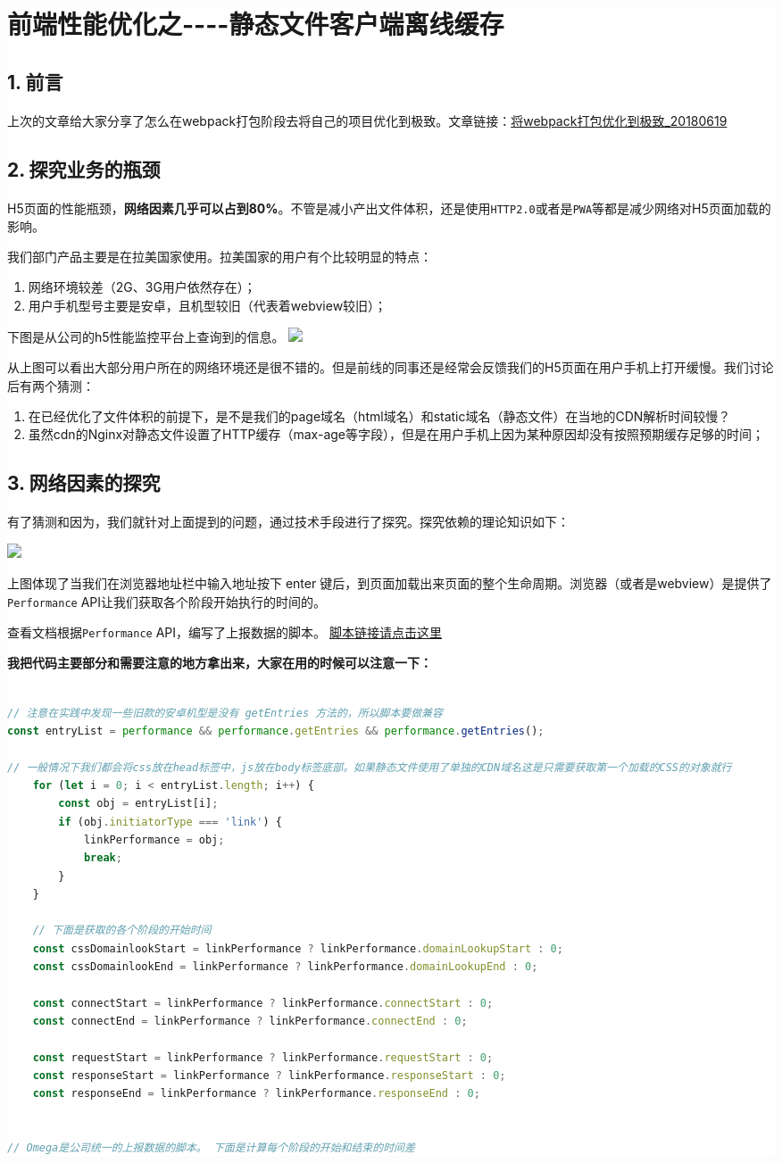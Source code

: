 

# 前端性能优化之----静态文件客户端离线缓存

## 1. 前言

上次的文章给大家分享了怎么在webpack打包阶段去将自己的项目优化到极致。文章链接：[将webpack打包优化到极致_20180619]()



## 2. 探究业务的瓶颈
H5页面的性能瓶颈，**网络因素几乎可以占到80%**。不管是减小产出文件体积，还是使用`HTTP2.0`或者是`PWA`等都是减少网络对H5页面加载的影响。

我们部门产品主要是在拉美国家使用。拉美国家的用户有个比较明显的特点：
1. 网络环境较差（2G、3G用户依然存在）；
2. 用户手机型号主要是安卓，且机型较旧（代表着webview较旧）；

下图是从公司的h5性能监控平台上查询到的信息。
![](https://tva1.sinaimg.cn/large/006y8mN6ly1g8n5ubrrlqj32720hotal.jpg)

从上图可以看出大部分用户所在的网络环境还是很不错的。但是前线的同事还是经常会反馈我们的H5页面在用户手机上打开缓慢。我们讨论后有两个猜测：

1. 在已经优化了文件体积的前提下，是不是我们的page域名（html域名）和static域名（静态文件）在当地的CDN解析时间较慢？
2. 虽然cdn的Nginx对静态文件设置了HTTP缓存（max-age等字段），但是在用户手机上因为某种原因却没有按照预期缓存足够的时间；


## 3. 网络因素的探究
有了猜测和因为，我们就针对上面提到的问题，通过技术手段进行了探究。探究依赖的理论知识如下：

![](https://tva1.sinaimg.cn/large/006y8mN6ly1g8n6hhvpbgj31h00u0n3c.jpg)

上图体现了当我们在浏览器地址栏中输入地址按下 enter 键后，到页面加载出来页面的整个生命周期。浏览器（或者是webview）是提供了 `Performance` API让我们获取各个阶段开始执行的时间的。

查看文档根据`Performance` API，编写了上报数据的脚本。 [脚本链接请点击这里]()


**我把代码主要部分和需要注意的地方拿出来，大家在用的时候可以注意一下：**

```javascript

// 注意在实践中发现一些旧款的安卓机型是没有 getEntries 方法的，所以脚本要做兼容
const entryList = performance && performance.getEntries && performance.getEntries();

// 一般情况下我们都会将css放在head标签中，js放在body标签底部。如果静态文件使用了单独的CDN域名这是只需要获取第一个加载的CSS的对象就行
    for (let i = 0; i < entryList.length; i++) {
        const obj = entryList[i];
        if (obj.initiatorType === 'link') {
            linkPerformance = obj;
            break;
        }
    }

    // 下面是获取的各个阶段的开始时间
    const cssDomainlookStart = linkPerformance ? linkPerformance.domainLookupStart : 0;
    const cssDomainlookEnd = linkPerformance ? linkPerformance.domainLookupEnd : 0;

    const connectStart = linkPerformance ? linkPerformance.connectStart : 0;
    const connectEnd = linkPerformance ? linkPerformance.connectEnd : 0;

    const requestStart = linkPerformance ? linkPerformance.requestStart : 0;
    const responseStart = linkPerformance ? linkPerformance.responseStart : 0;
    const responseEnd = linkPerformance ? linkPerformance.responseEnd : 0;


// Omega是公司统一的上报数据的脚本。 下面是计算每个阶段的开始和结束的时间差
```
